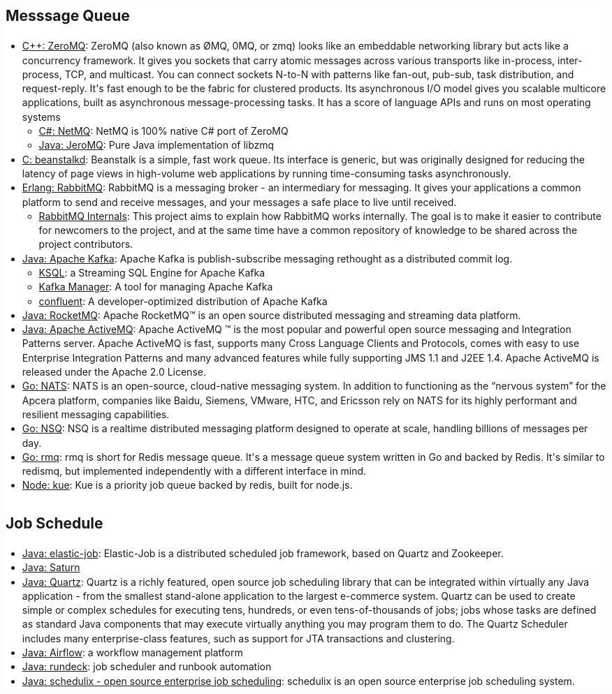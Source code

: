 ## Messsage Queue

- [C++: ZeroMQ](http://zeromq.org/): ZeroMQ (also known as ØMQ, 0MQ, or zmq) looks like an embeddable networking library but acts like a concurrency framework. It gives you sockets that carry atomic messages across various transports like in-process, inter-process, TCP, and multicast. You can connect sockets N-to-N with patterns like fan-out, pub-sub, task distribution, and request-reply. It's fast enough to be the fabric for clustered products. Its asynchronous I/O model gives you scalable multicore applications, built as asynchronous message-processing tasks. It has a score of language APIs and runs on most operating systems
    - [C#: NetMQ](https://github.com/zeromq/netmq): NetMQ is 100% native C# port of ZeroMQ
    - [Java: JeroMQ](https://github.com/zeromq/jeromq): Pure Java implementation of libzmq
- [C: beanstalkd](http://kr.github.io/beanstalkd/): Beanstalk is a simple, fast work queue. Its interface is generic, but was originally designed for reducing the latency of page views in high-volume web applications by running time-consuming tasks asynchronously.
- [Erlang: RabbitMQ](http://www.rabbitmq.com/): RabbitMQ is a messaging broker - an intermediary for messaging. It gives your applications a common platform to send and receive messages, and your messages a safe place to live until received.
    - [RabbitMQ Internals](https://github.com/rabbitmq/internals): This project aims to explain how RabbitMQ works internally. The goal is to make it easier to contribute for newcomers to the project, and at the same time have a common repository of knowledge to be shared across the project contributors.
- [Java: Apache Kafka](http://kafka.apache.org/): Apache Kafka is publish-subscribe messaging rethought as a distributed commit log.
  - [KSQL](https://github.com/confluentinc/ksql): a Streaming SQL Engine for Apache Kafka
  - [Kafka Manager](https://github.com/yahoo/kafka-manager): A tool for managing Apache Kafka
  - [confluent](https://www.confluent.io/product/confluent-open-source/): A developer-optimized distribution of Apache Kafka
- [Java: RocketMQ](https://rocketmq.apache.org/): Apache RocketMQ™ is an open source distributed messaging and streaming data platform.
- [Java: Apache ActiveMQ](http://activemq.apache.org/): Apache ActiveMQ ™ is the most popular and powerful open source messaging and Integration Patterns server. Apache ActiveMQ is fast, supports many Cross Language Clients and Protocols, comes with easy to use Enterprise Integration Patterns and many advanced features while fully supporting JMS 1.1 and J2EE 1.4\. Apache ActiveMQ is released under the Apache 2.0 License.
- [Go: NATS](https://nats.io/): NATS is an open-source, cloud-native messaging system. In addition to functioning as the “nervous system” for the Apcera platform, companies like Baidu, Siemens, VMware, HTC, and Ericsson rely on NATS for its highly performant and resilient messaging capabilities.
- [Go: NSQ](https://github.com/bitly/nsq): NSQ is a realtime distributed messaging platform designed to operate at scale, handling billions of messages per day.
- [Go: rmq](https://github.com/adjust/rmq): rmq is short for Redis message queue. It's a message queue system written in Go and backed by Redis. It's similar to redismq, but implemented independently with a different interface in mind.
- [Node: kue](https://github.com/Automattic/kue): Kue is a priority job queue backed by redis, built for node.js.

## Job Schedule

- [Java: elastic-job](https://github.com/dangdangdotcom/elastic-job): Elastic-Job is a distributed scheduled job framework, based on Quartz and Zookeeper.
- [Java: Saturn](https://github.com/vipshop/Saturn)
- [Java: Quartz](http://quartz-scheduler.org/): Quartz is a richly featured, open source job scheduling library that can be integrated within virtually any Java application - from the smallest stand-alone application to the largest e-commerce system. Quartz can be used to create simple or complex schedules for executing tens, hundreds, or even tens-of-thousands of jobs; jobs whose tasks are defined as standard Java components that may execute virtually anything you may program them to do. The Quartz Scheduler includes many enterprise-class features, such as support for JTA transactions and clustering.
- [Java: Airflow](https://github.com/airbnb/airflow): a workflow management platform
- [Java: rundeck](http://rundeck.org/index.html): job scheduler and runbook automation
- [Java: schedulix - open source enterprise job scheduling](https://github.com/schedulix/schedulix): schedulix is an open source enterprise job scheduling system.